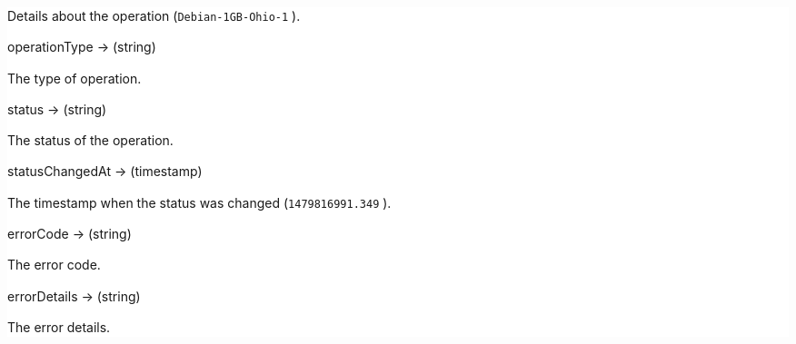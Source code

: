 Details about the operation (`Debian-1GB-Ohio-1` ).

operationType -> (string)

The type of operation.

status -> (string)

The status of the operation.

statusChangedAt -> (timestamp)

The timestamp when the status was changed (`1479816991.349` ).

errorCode -> (string)

The error code.

errorDetails -> (string)

The error details.